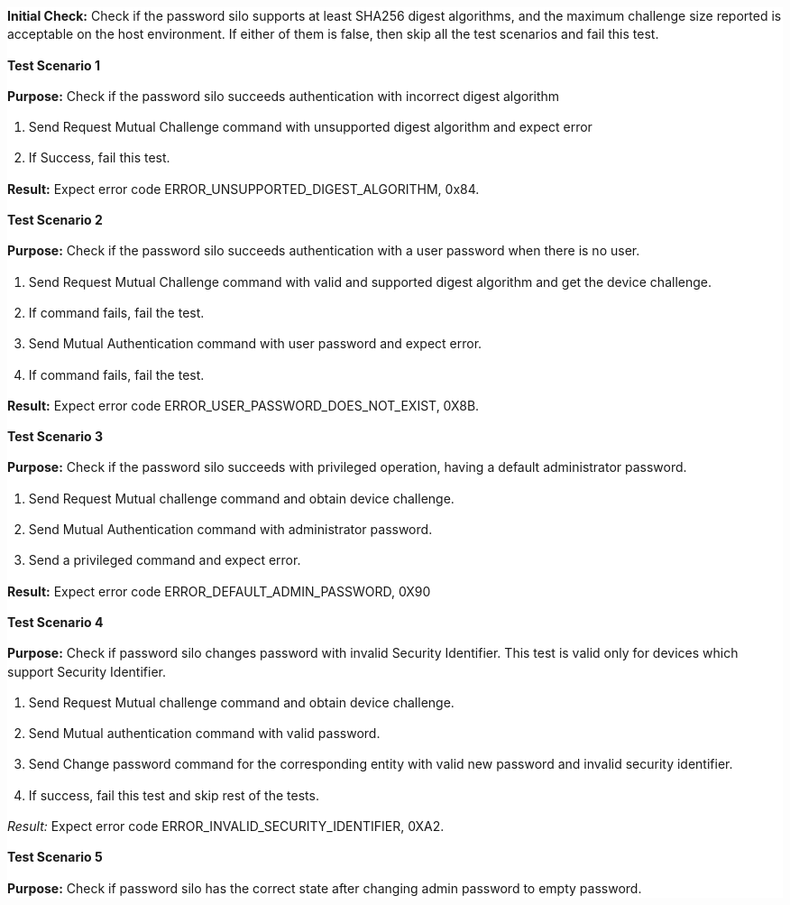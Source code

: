 **Initial Check:** Check if the password silo supports at least SHA256 digest algorithms, and the maximum challenge size reported is acceptable on the host environment. If either of them is false, then skip all the test scenarios and fail this test.

**Test Scenario 1**

**Purpose:** Check if the password silo succeeds authentication with incorrect digest algorithm

1.  Send Request Mutual Challenge command with unsupported digest algorithm and expect error

2.  If Success, fail this test.

**Result:** Expect error code ERROR\_UNSUPPORTED\_DIGEST\_ALGORITHM, 0x84.

**Test Scenario 2**

**Purpose:** Check if the password silo succeeds authentication with a user password when there is no user.

1.  Send Request Mutual Challenge command with valid and supported digest algorithm and get the device challenge.

2.  If command fails, fail the test.

3.  Send Mutual Authentication command with user password and expect error.

4.  If command fails, fail the test.

**Result:** Expect error code ERROR\_USER\_PASSWORD\_DOES\_NOT\_EXIST, 0X8B.

**Test Scenario 3**

**Purpose:** Check if the password silo succeeds with privileged operation, having a default administrator password.

1.  Send Request Mutual challenge command and obtain device challenge.

2.  Send Mutual Authentication command with administrator password.

3.  Send a privileged command and expect error.

**Result:** Expect error code ERROR\_DEFAULT\_ADMIN\_PASSWORD, 0X90

**Test Scenario 4**

**Purpose:** Check if password silo changes password with invalid Security Identifier. This test is valid only for devices which support Security Identifier.

1.  Send Request Mutual challenge command and obtain device challenge.

2.  Send Mutual authentication command with valid password.

3.  Send Change password command for the corresponding entity with valid new password and invalid security identifier.

4.  If success, fail this test and skip rest of the tests.

*Result:* Expect error code ERROR\_INVALID\_SECURITY\_IDENTIFIER, 0XA2.

**Test Scenario 5**

**Purpose:** Check if password silo has the correct state after changing admin password to empty password.
